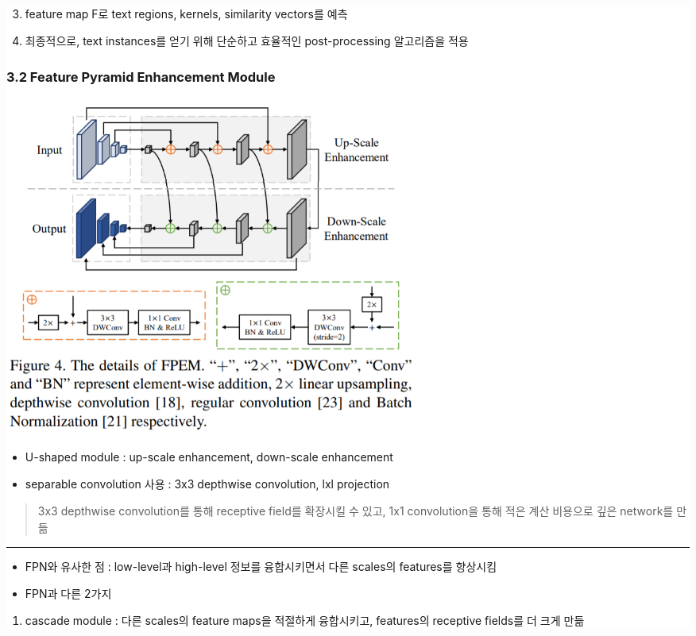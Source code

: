 3) feature map F로 text regions, kernels, similarity vectors를 예측

4) 최종적으로, text instances를 얻기 위해 단순하고 효율적인 post-processing 알고리즘을 적용

### 3.2 Feature Pyramid Enhancement Module

<img src="/assets/img/PAN/fig4.PNG" width="60%" height="60%" title="70px" alt="memoryblock">

* U-shaped module : up-scale enhancement, down-scale enhancement

* separable convolution 사용 : 3x3 depthwise convolution, lxl projection

> 3x3 depthwise convolution를 통해 receptive field를 확장시킬 수 있고, 1x1 convolution을 통해 적은 계산 비용으로 깊은 network를 만듦

* * *

* FPN와 유사한 점 : low-level과 high-level 정보를 융합시키면서 다른 scales의 features를 향상시킴

* FPN과 다른 2가지 

1) cascade module : 다른 scales의 feature maps을 적절하게 융합시키고, features의 receptive fields를 더 크게 만듦
